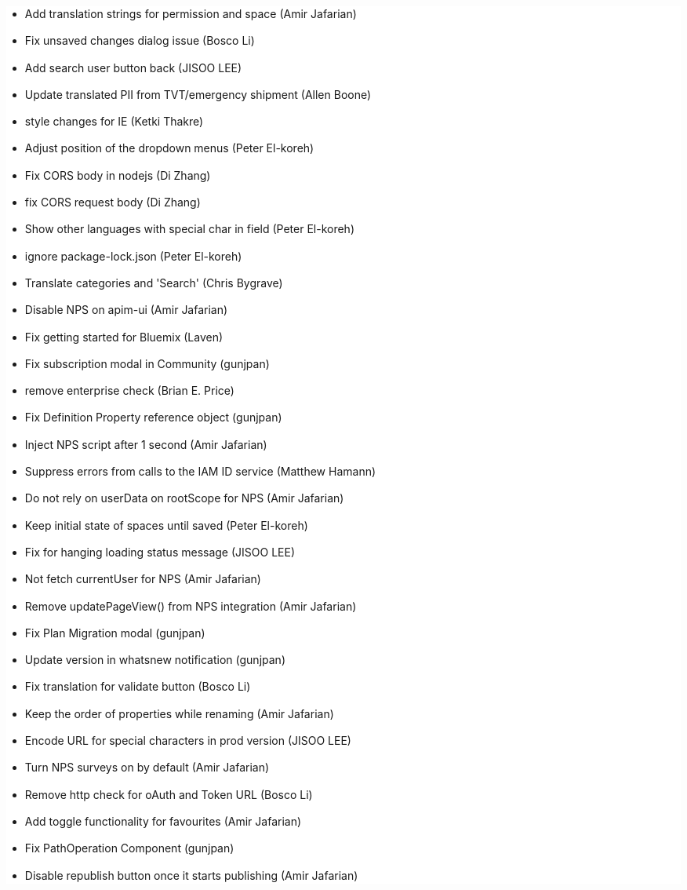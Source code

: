  * Add translation strings for permission and space (Amir Jafarian)

 * Fix unsaved changes dialog issue (Bosco Li)

 * Add search user button back (JISOO LEE)

 * Update translated PII from TVT/emergency shipment (Allen Boone)

 * style changes for IE (Ketki Thakre)

 * Adjust position of the dropdown menus (Peter El-koreh)

 * Fix CORS body in nodejs (Di Zhang)

 * fix CORS request body (Di Zhang)

 * Show other languages with special char in field (Peter El-koreh)

 * ignore package-lock.json (Peter El-koreh)

 * Translate categories and 'Search' (Chris Bygrave)

 * Disable NPS on apim-ui (Amir Jafarian)

 * Fix getting started for Bluemix (Laven)

 * Fix subscription modal in Community (gunjpan)

 * remove enterprise check (Brian E. Price)

 * Fix Definition Property reference object (gunjpan)

 * Inject NPS script after 1 second (Amir Jafarian)

 * Suppress errors from calls to the IAM ID service (Matthew Hamann)

 * Do not rely on userData on rootScope for NPS (Amir Jafarian)

 * Keep initial state of spaces until saved (Peter El-koreh)

 * Fix for hanging loading status message (JISOO LEE)

 * Not fetch currentUser for NPS (Amir Jafarian)

 * Remove updatePageView() from NPS integration (Amir Jafarian)

 * Fix Plan Migration modal (gunjpan)

 * Update version in whatsnew notification (gunjpan)

 * Fix translation for validate button (Bosco Li)

 * Keep the order of properties while renaming (Amir Jafarian)

 * Encode URL for special characters in prod version (JISOO LEE)

 * Turn NPS surveys on by default (Amir Jafarian)

 * Remove http check for oAuth and Token URL (Bosco Li)

 * Add toggle functionality for favourites (Amir Jafarian)

 * Fix PathOperation Component (gunjpan)

 * Disable republish button once it starts publishing (Amir Jafarian)
